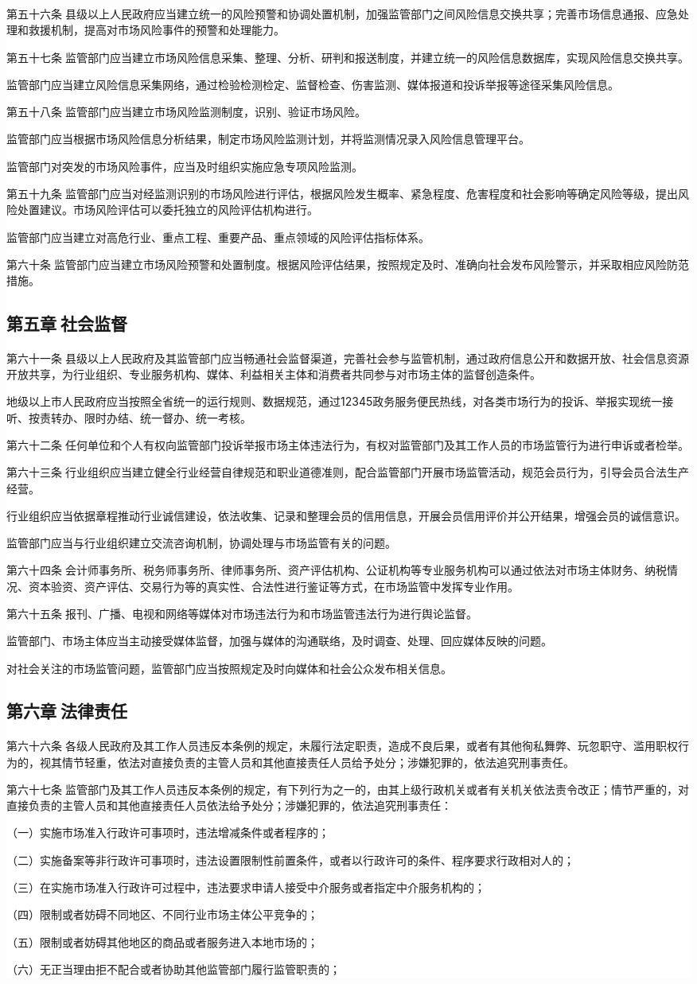 第五十六条 县级以上人民政府应当建立统一的风险预警和协调处置机制，加强监管部门之间风险信息交换共享；完善市场信息通报、应急处理和救援机制，提高对市场风险事件的预警和处理能力。

第五十七条 监管部门应当建立市场风险信息采集、整理、分析、研判和报送制度，并建立统一的风险信息数据库，实现风险信息交换共享。

监管部门应当建立风险信息采集网络，通过检验检测检定、监督检查、伤害监测、媒体报道和投诉举报等途径采集风险信息。

第五十八条 监管部门应当建立市场风险监测制度，识别、验证市场风险。

监管部门应当根据市场风险信息分析结果，制定市场风险监测计划，并将监测情况录入风险信息管理平台。

监管部门对突发的市场风险事件，应当及时组织实施应急专项风险监测。

第五十九条 监管部门应当对经监测识别的市场风险进行评估，根据风险发生概率、紧急程度、危害程度和社会影响等确定风险等级，提出风险处置建议。市场风险评估可以委托独立的风险评估机构进行。

监管部门应当建立对高危行业、重点工程、重要产品、重点领域的风险评估指标体系。

第六十条 监管部门应当建立市场风险预警和处置制度。根据风险评估结果，按照规定及时、准确向社会发布风险警示，并采取相应风险防范措施。

## 第五章 社会监督

第六十一条 县级以上人民政府及其监管部门应当畅通社会监督渠道，完善社会参与监管机制，通过政府信息公开和数据开放、社会信息资源开放共享，为行业组织、专业服务机构、媒体、利益相关主体和消费者共同参与对市场主体的监督创造条件。

地级以上市人民政府应当按照全省统一的运行规则、数据规范，通过12345政务服务便民热线，对各类市场行为的投诉、举报实现统一接听、按责转办、限时办结、统一督办、统一考核。

第六十二条 任何单位和个人有权向监管部门投诉举报市场主体违法行为，有权对监管部门及其工作人员的市场监管行为进行申诉或者检举。

第六十三条 行业组织应当建立健全行业经营自律规范和职业道德准则，配合监管部门开展市场监管活动，规范会员行为，引导会员合法生产经营。

行业组织应当依据章程推动行业诚信建设，依法收集、记录和整理会员的信用信息，开展会员信用评价并公开结果，增强会员的诚信意识。

监管部门应当与行业组织建立交流咨询机制，协调处理与市场监管有关的问题。

第六十四条 会计师事务所、税务师事务所、律师事务所、资产评估机构、公证机构等专业服务机构可以通过依法对市场主体财务、纳税情况、资本验资、资产评估、交易行为等的真实性、合法性进行鉴证等方式，在市场监管中发挥专业作用。

第六十五条 报刊、广播、电视和网络等媒体对市场违法行为和市场监管违法行为进行舆论监督。

监管部门、市场主体应当主动接受媒体监督，加强与媒体的沟通联络，及时调查、处理、回应媒体反映的问题。

对社会关注的市场监管问题，监管部门应当按照规定及时向媒体和社会公众发布相关信息。

## 第六章 法律责任

第六十六条 各级人民政府及其工作人员违反本条例的规定，未履行法定职责，造成不良后果，或者有其他徇私舞弊、玩忽职守、滥用职权行为的，视其情节轻重，依法对直接负责的主管人员和其他直接责任人员给予处分；涉嫌犯罪的，依法追究刑事责任。

第六十七条 监管部门及其工作人员违反本条例的规定，有下列行为之一的，由其上级行政机关或者有关机关依法责令改正；情节严重的，对直接负责的主管人员和其他直接责任人员依法给予处分；涉嫌犯罪的，依法追究刑事责任：

（一）实施市场准入行政许可事项时，违法增减条件或者程序的；

（二）实施备案等非行政许可事项时，违法设置限制性前置条件，或者以行政许可的条件、程序要求行政相对人的；

（三）在实施市场准入行政许可过程中，违法要求申请人接受中介服务或者指定中介服务机构的；

（四）限制或者妨碍不同地区、不同行业市场主体公平竞争的；

（五）限制或者妨碍其他地区的商品或者服务进入本地市场的；

（六）无正当理由拒不配合或者协助其他监管部门履行监管职责的；

